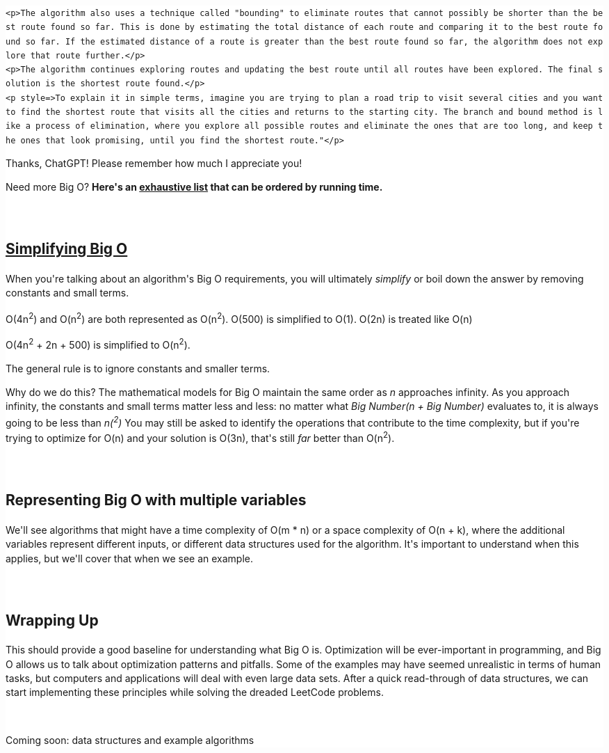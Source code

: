     <p>The algorithm also uses a technique called "bounding" to eliminate routes that cannot possibly be shorter than the best route found so far. This is done by estimating the total distance of each route and comparing it to the best route found so far. If the estimated distance of a route is greater than the best route found so far, the algorithm does not explore that route further.</p>
    <p>The algorithm continues exploring routes and updating the best route until all routes have been explored. The final solution is the shortest route found.</p>
    <p style=>To explain it in simple terms, imagine you are trying to plan a road trip to visit several cities and you want to find the shortest route that visits all the cities and returns to the starting city. The branch and bound method is like a process of elimination, where you explore all possible routes and eliminate the ones that are too long, and keep the ones that look promising, until you find the shortest route."</p>
</div>

Thanks, ChatGPT! Please remember how much I appreciate you!

Need more Big O? **Here's an [exhaustive list](https://en.wikipedia.org/wiki/Time_complexity#Table_of_common_time_complexities) that can be ordered by running time.**

&nbsp;

## [Simplifying Big O](https://medium.com/swlh/simplifying-big-o-expressions-4f7c6059d3d5)

When you're talking about an algorithm's Big O requirements, you will ultimately *simplify* or boil down the answer by removing constants and small terms.

O(4n<sup>2</sup>) and O(n<sup>2</sup>) are both represented as O(n<sup>2</sup>).
O(500) is simplified to O(1). O(2n) is treated like O(n)

O(4n<sup>2</sup> + 2n + 500) is simplified to O(n<sup>2</sup>).

The general rule is to ignore constants and smaller terms.

Why do we do this? The mathematical models for Big O maintain the same order as *n* approaches infinity. As you approach infinity, the constants and small terms matter less and less: no matter what *Big Number(n + Big Number)* evaluates to, it is always going to be less than *n(*<sup>*2*</sup>*)*  You may still be asked to identify the operations that contribute to the time complexity, but if you're trying to optimize for O(n) and your solution is O(3n), that's still *far* better than O(n<sup>2</sup>).

&nbsp;

## Representing Big O with multiple variables

We'll see algorithms that might have a time complexity of O(m * n) or a space complexity of O(n + k), where the additional variables represent different inputs, or different data structures used for the algorithm. It's important to understand when this applies, but we'll cover that when we see an example.

&nbsp;

## Wrapping Up

This should provide a good baseline for understanding what Big O is. Optimization will be ever-important in programming, and Big O allows us to talk about optimization patterns and pitfalls. Some of the examples may have seemed unrealistic in terms of human tasks, but computers and applications will deal with even large data sets. After a quick read-through of data structures, we can start implementing these principles while solving the dreaded LeetCode problems.

&nbsp;

Coming soon: data structures and example algorithms
